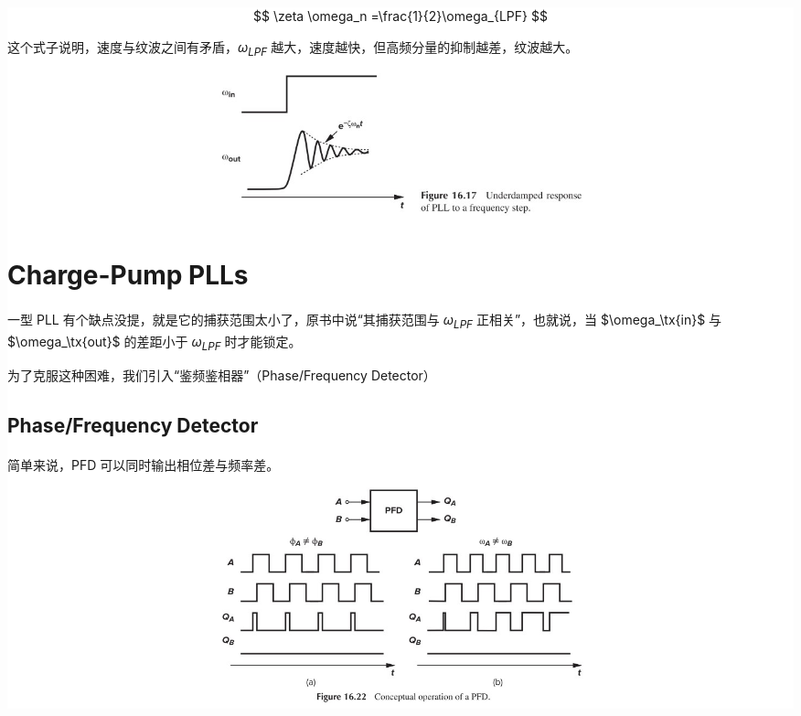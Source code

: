 $$
\zeta \omega_n =\frac{1}{2}\omega_{LPF}
$$

这个式子说明，速度与纹波之间有矛盾，$\omega_{LPF}$ 越大，速度越快，但高频分量的抑制越差，纹波越大。

<center><img alt="Figure 16.17 Underdamped response of PLL to a frequency step" title="Figure 16.17 Underdamped response of PLL to a frequency step" src="assets/images/Figure%2016.17%20Underdamped%20response%20of%20PLL%20to%20a%20frequency%20step.jpg" width="400"></center>

# Charge-Pump PLLs

一型 PLL 有个缺点没提，就是它的捕获范围太小了，原书中说“其捕获范围与 $\omega_{LPF}$ 正相关”，也就说，当 $\omega_\tx{in}$ 与 $\omega_\tx{out}$ 的差距小于 $\omega_{LPF}$ 时才能锁定。

为了克服这种困难，我们引入“鉴频鉴相器”（Phase/Frequency Detector）

## Phase/Frequency Detector

简单来说，PFD 可以同时输出相位差与频率差。

<center><img alt="Figure 16.22 Conceptual operation of a PFD" title="Figure 16.22 Conceptual operation of a PFD" src="assets/images/Figure%2016.22%20Conceptual%20operation%20of%20a%20PFD.jpg" width="400"></center>
